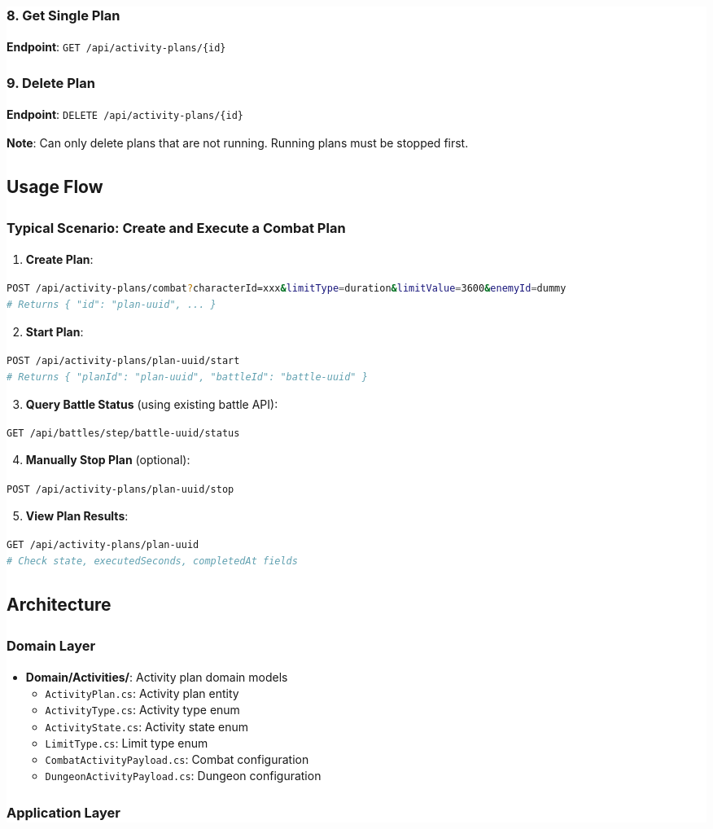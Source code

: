 ### 8. Get Single Plan

**Endpoint**: `GET /api/activity-plans/{id}`

### 9. Delete Plan

**Endpoint**: `DELETE /api/activity-plans/{id}`

**Note**: Can only delete plans that are not running. Running plans must be stopped first.

## Usage Flow

### Typical Scenario: Create and Execute a Combat Plan

1. **Create Plan**:
```bash
POST /api/activity-plans/combat?characterId=xxx&limitType=duration&limitValue=3600&enemyId=dummy
# Returns { "id": "plan-uuid", ... }
```

2. **Start Plan**:
```bash
POST /api/activity-plans/plan-uuid/start
# Returns { "planId": "plan-uuid", "battleId": "battle-uuid" }
```

3. **Query Battle Status** (using existing battle API):
```bash
GET /api/battles/step/battle-uuid/status
```

4. **Manually Stop Plan** (optional):
```bash
POST /api/activity-plans/plan-uuid/stop
```

5. **View Plan Results**:
```bash
GET /api/activity-plans/plan-uuid
# Check state, executedSeconds, completedAt fields
```

## Architecture

### Domain Layer

- **Domain/Activities/**: Activity plan domain models
  - `ActivityPlan.cs`: Activity plan entity
  - `ActivityType.cs`: Activity type enum
  - `ActivityState.cs`: Activity state enum
  - `LimitType.cs`: Limit type enum
  - `CombatActivityPayload.cs`: Combat configuration
  - `DungeonActivityPayload.cs`: Dungeon configuration

### Application Layer
